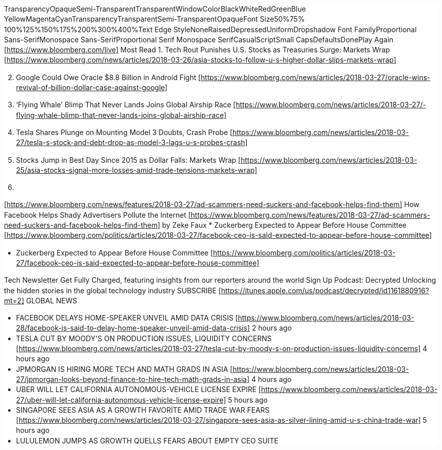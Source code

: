 TransparencyOpaqueSemi-TransparentTransparentWindowColorBlackWhiteRedGreenBlue
YellowMagentaCyanTransparencyTransparentSemi-TransparentOpaqueFont Size50%75%
100%125%150%175%200%300%400%Text Edge StyleNoneRaisedDepressedUniformDropshadow
Font FamilyProportional Sans-SerifMonospace Sans-SerifProportional Serif
Monospace SerifCasualScriptSmall CapsDefaultsDonePlay Again
[https://www.bloomberg.com/live] Most Read  1.  Tech Rout Punishes U.S. Stocks as Treasuries Surge: Markets Wrap
    [https://www.bloomberg.com/news/articles/2018-03-26/asia-stocks-to-follow-u-s-higher-dollar-slips-markets-wrap]
     
 2.  Google Could Owe Oracle $8.8 Billion in Android Fight
    [https://www.bloomberg.com/news/articles/2018-03-27/oracle-wins-revival-of-billion-dollar-case-against-google]
     
 3.  ‘Flying Whale’ Blimp That Never Lands Joins Global Airship Race
    [https://www.bloomberg.com/news/articles/2018-03-27/-flying-whale-blimp-that-never-lands-joins-global-airship-race]
     
 4.  Tesla Shares Plunge on Mounting Model 3 Doubts, Crash Probe
    [https://www.bloomberg.com/news/articles/2018-03-27/tesla-s-stock-and-debt-drop-as-model-3-lags-u-s-probes-crash]
     
 5.  Stocks Jump in Best Day Since 2015 as Dollar Falls: Markets Wrap
    [https://www.bloomberg.com/news/articles/2018-03-25/asia-stocks-signal-more-losses-amid-trade-tensions-markets-wrap]
     
 6.  

[https://www.bloomberg.com/news/features/2018-03-27/ad-scammers-need-suckers-and-facebook-helps-find-them] 
 How Facebook Helps Shady Advertisers Pollute the Internet
[https://www.bloomberg.com/news/features/2018-03-27/ad-scammers-need-suckers-and-facebook-helps-find-them] 
 by Zeke Faux  *  Zuckerberg Expected to Appear Before House Committee
   [https://www.bloomberg.com/politics/articles/2018-03-27/facebook-ceo-is-said-expected-to-appear-before-house-committee] 
    

 *  Zuckerberg Expected to Appear Before House Committee
   [https://www.bloomberg.com/politics/articles/2018-03-27/facebook-ceo-is-said-expected-to-appear-before-house-committee] 
    

Tech Newsletter Get Fully Charged, featuring insights from our reporters around
the world Sign Up Podcast: Decrypted Unlocking the hidden stories in the global
technology industry SUBSCRIBE
[https://itunes.apple.com/us/podcast/decrypted/id1161880916?mt=2] GLOBAL NEWS
 *  FACEBOOK DELAYS HOME-SPEAKER UNVEIL AMID DATA CRISIS
   [https://www.bloomberg.com/news/articles/2018-03-28/facebook-is-said-to-delay-home-speaker-unveil-amid-data-crisis] 
    2 hours ago 
 *  TESLA CUT BY MOODY'S ON PRODUCTION ISSUES, LIQUIDITY CONCERNS
   [https://www.bloomberg.com/news/articles/2018-03-27/tesla-cut-by-moody-s-on-production-issues-liquidity-concerns] 
    4 hours ago 
 *  JPMORGAN IS HIRING MORE TECH AND MATH GRADS IN ASIA
   [https://www.bloomberg.com/news/articles/2018-03-27/jpmorgan-looks-beyond-finance-to-hire-tech-math-grads-in-asia] 
    4 hours ago 
 *  UBER WILL LET CALIFORNIA AUTONOMOUS-VEHICLE LICENSE EXPIRE
   [https://www.bloomberg.com/news/articles/2018-03-27/uber-will-let-california-autonomous-vehicle-license-expire] 
    5 hours ago 
 *  SINGAPORE SEES ASIA AS A GROWTH FAVORITE AMID TRADE WAR FEARS
   [https://www.bloomberg.com/news/articles/2018-03-27/singapore-sees-asia-as-silver-lining-amid-u-s-china-trade-war] 
    5 hours ago 
 *  LULULEMON JUMPS AS GROWTH QUELLS FEARS ABOUT EMPTY CEO SUITE